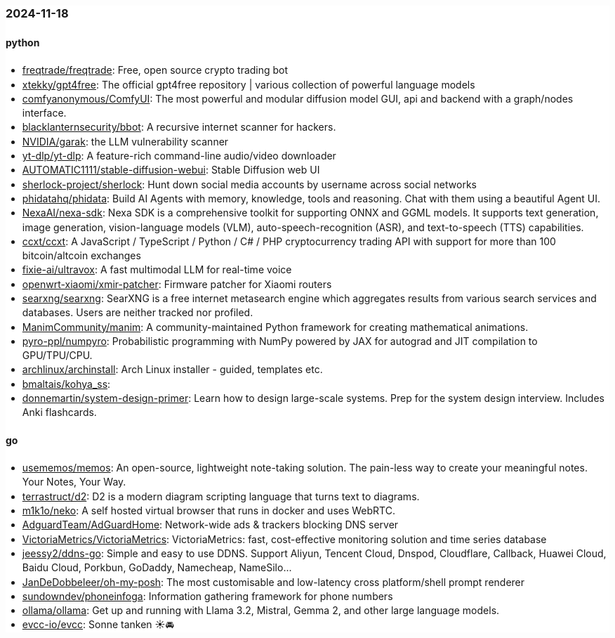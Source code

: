 ### 2024-11-18

#### python
* [freqtrade/freqtrade](https://github.com/freqtrade/freqtrade): Free, open source crypto trading bot
* [xtekky/gpt4free](https://github.com/xtekky/gpt4free): The official gpt4free repository | various collection of powerful language models
* [comfyanonymous/ComfyUI](https://github.com/comfyanonymous/ComfyUI): The most powerful and modular diffusion model GUI, api and backend with a graph/nodes interface.
* [blacklanternsecurity/bbot](https://github.com/blacklanternsecurity/bbot): A recursive internet scanner for hackers.
* [NVIDIA/garak](https://github.com/NVIDIA/garak): the LLM vulnerability scanner
* [yt-dlp/yt-dlp](https://github.com/yt-dlp/yt-dlp): A feature-rich command-line audio/video downloader
* [AUTOMATIC1111/stable-diffusion-webui](https://github.com/AUTOMATIC1111/stable-diffusion-webui): Stable Diffusion web UI
* [sherlock-project/sherlock](https://github.com/sherlock-project/sherlock): Hunt down social media accounts by username across social networks
* [phidatahq/phidata](https://github.com/phidatahq/phidata): Build AI Agents with memory, knowledge, tools and reasoning. Chat with them using a beautiful Agent UI.
* [NexaAI/nexa-sdk](https://github.com/NexaAI/nexa-sdk): Nexa SDK is a comprehensive toolkit for supporting ONNX and GGML models. It supports text generation, image generation, vision-language models (VLM), auto-speech-recognition (ASR), and text-to-speech (TTS) capabilities.
* [ccxt/ccxt](https://github.com/ccxt/ccxt): A JavaScript / TypeScript / Python / C# / PHP cryptocurrency trading API with support for more than 100 bitcoin/altcoin exchanges
* [fixie-ai/ultravox](https://github.com/fixie-ai/ultravox): A fast multimodal LLM for real-time voice
* [openwrt-xiaomi/xmir-patcher](https://github.com/openwrt-xiaomi/xmir-patcher): Firmware patcher for Xiaomi routers
* [searxng/searxng](https://github.com/searxng/searxng): SearXNG is a free internet metasearch engine which aggregates results from various search services and databases. Users are neither tracked nor profiled.
* [ManimCommunity/manim](https://github.com/ManimCommunity/manim): A community-maintained Python framework for creating mathematical animations.
* [pyro-ppl/numpyro](https://github.com/pyro-ppl/numpyro): Probabilistic programming with NumPy powered by JAX for autograd and JIT compilation to GPU/TPU/CPU.
* [archlinux/archinstall](https://github.com/archlinux/archinstall): Arch Linux installer - guided, templates etc.
* [bmaltais/kohya_ss](https://github.com/bmaltais/kohya_ss): 
* [donnemartin/system-design-primer](https://github.com/donnemartin/system-design-primer): Learn how to design large-scale systems. Prep for the system design interview. Includes Anki flashcards.

#### go
* [usememos/memos](https://github.com/usememos/memos): An open-source, lightweight note-taking solution. The pain-less way to create your meaningful notes. Your Notes, Your Way.
* [terrastruct/d2](https://github.com/terrastruct/d2): D2 is a modern diagram scripting language that turns text to diagrams.
* [m1k1o/neko](https://github.com/m1k1o/neko): A self hosted virtual browser that runs in docker and uses WebRTC.
* [AdguardTeam/AdGuardHome](https://github.com/AdguardTeam/AdGuardHome): Network-wide ads & trackers blocking DNS server
* [VictoriaMetrics/VictoriaMetrics](https://github.com/VictoriaMetrics/VictoriaMetrics): VictoriaMetrics: fast, cost-effective monitoring solution and time series database
* [jeessy2/ddns-go](https://github.com/jeessy2/ddns-go): Simple and easy to use DDNS. Support Aliyun, Tencent Cloud, Dnspod, Cloudflare, Callback, Huawei Cloud, Baidu Cloud, Porkbun, GoDaddy, Namecheap, NameSilo...
* [JanDeDobbeleer/oh-my-posh](https://github.com/JanDeDobbeleer/oh-my-posh): The most customisable and low-latency cross platform/shell prompt renderer
* [sundowndev/phoneinfoga](https://github.com/sundowndev/phoneinfoga): Information gathering framework for phone numbers
* [ollama/ollama](https://github.com/ollama/ollama): Get up and running with Llama 3.2, Mistral, Gemma 2, and other large language models.
* [evcc-io/evcc](https://github.com/evcc-io/evcc): Sonne tanken ☀️🚘
